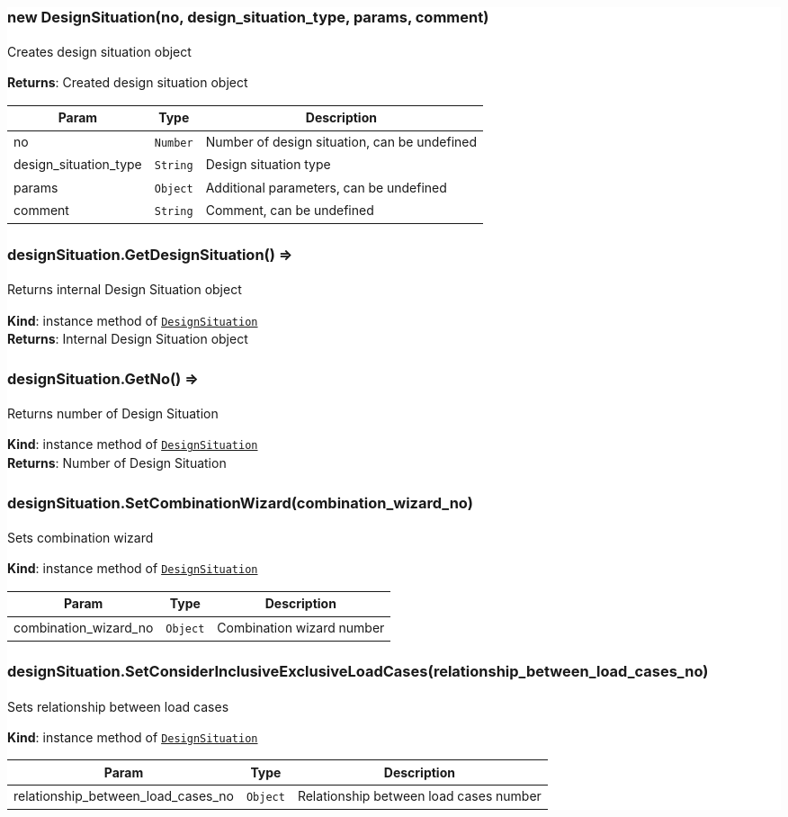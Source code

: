 <a name="new_DesignSituation_new"></a>

### new DesignSituation(no, design_situation_type, params, comment)
Creates design situation object

**Returns**: Created design situation object  

| Param | Type | Description |
| --- | --- | --- |
| no | <code>Number</code> | Number of design situation, can be undefined |
| design_situation_type | <code>String</code> | Design situation type |
| params | <code>Object</code> | Additional parameters, can be undefined |
| comment | <code>String</code> | Comment, can be undefined |

<a name="DesignSituation+GetDesignSituation"></a>

### designSituation.GetDesignSituation() ⇒
Returns internal Design Situation object

**Kind**: instance method of [<code>DesignSituation</code>](#DesignSituation)  
**Returns**: Internal Design Situation object  
<a name="DesignSituation+GetNo"></a>

### designSituation.GetNo() ⇒
Returns number of Design Situation

**Kind**: instance method of [<code>DesignSituation</code>](#DesignSituation)  
**Returns**: Number of Design Situation  
<a name="DesignSituation+SetCombinationWizard"></a>

### designSituation.SetCombinationWizard(combination_wizard_no)
Sets combination wizard

**Kind**: instance method of [<code>DesignSituation</code>](#DesignSituation)  

| Param | Type | Description |
| --- | --- | --- |
| combination_wizard_no | <code>Object</code> | Combination wizard number |

<a name="DesignSituation+SetConsiderInclusiveExclusiveLoadCases"></a>

### designSituation.SetConsiderInclusiveExclusiveLoadCases(relationship_between_load_cases_no)
Sets relationship between load cases

**Kind**: instance method of [<code>DesignSituation</code>](#DesignSituation)  

| Param | Type | Description |
| --- | --- | --- |
| relationship_between_load_cases_no | <code>Object</code> | Relationship between load cases number |
